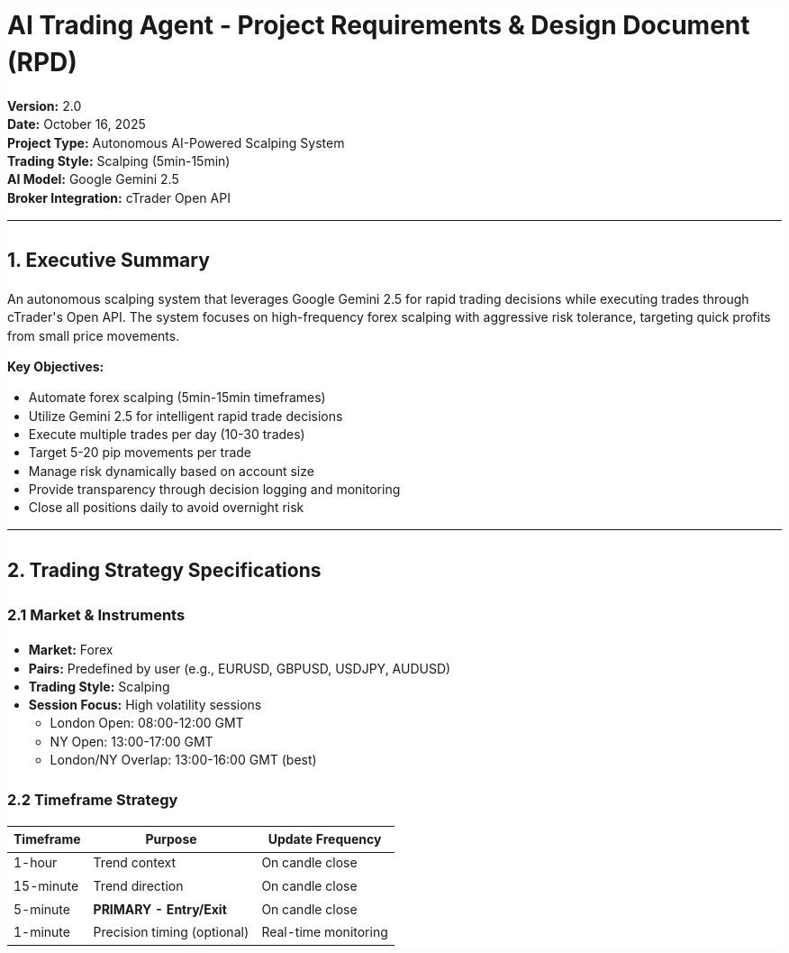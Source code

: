 # AI Trading Agent - Project Requirements & Design Document (RPD)

**Version:** 2.0  
**Date:** October 16, 2025  
**Project Type:** Autonomous AI-Powered Scalping System  
**Trading Style:** Scalping (5min-15min)  
**AI Model:** Google Gemini 2.5  
**Broker Integration:** cTrader Open API  

---

## 1. Executive Summary

An autonomous scalping system that leverages Google Gemini 2.5 for rapid trading decisions while executing trades through cTrader's Open API. The system focuses on high-frequency forex scalping with aggressive risk tolerance, targeting quick profits from small price movements.

**Key Objectives:**
- Automate forex scalping (5min-15min timeframes)
- Utilize Gemini 2.5 for intelligent rapid trade decisions
- Execute multiple trades per day (10-30 trades)
- Target 5-20 pip movements per trade
- Manage risk dynamically based on account size
- Provide transparency through decision logging and monitoring
- Close all positions daily to avoid overnight risk

---

## 2. Trading Strategy Specifications

### 2.1 Market & Instruments
- **Market:** Forex
- **Pairs:** Predefined by user (e.g., EURUSD, GBPUSD, USDJPY, AUDUSD)
- **Trading Style:** Scalping
- **Session Focus:** High volatility sessions
  - London Open: 08:00-12:00 GMT
  - NY Open: 13:00-17:00 GMT
  - London/NY Overlap: 13:00-16:00 GMT (best)

### 2.2 Timeframe Strategy
| Timeframe | Purpose | Update Frequency |
|-----------|---------|------------------|
| 1-hour | Trend context | On candle close |
| 15-minute | Trend direction | On candle close |
| 5-minute | **PRIMARY - Entry/Exit** | On candle close |
| 1-minute | Precision timing (optional) | Real-time monitoring |
